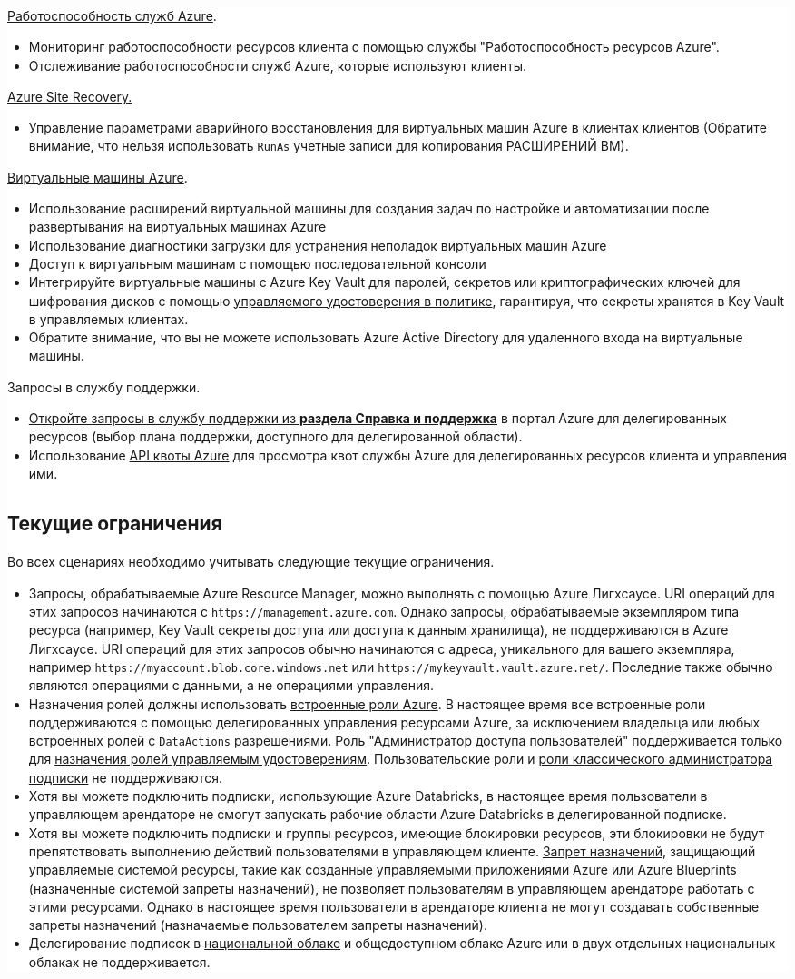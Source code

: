 [Работоспособность служб Azure](../../service-health/index.yml).

- Мониторинг работоспособности ресурсов клиента с помощью службы "Работоспособность ресурсов Azure".
- Отслеживание работоспособности служб Azure, которые используют клиенты.

[Azure Site Recovery.](../../site-recovery/index.yml)

- Управление параметрами аварийного восстановления для виртуальных машин Azure в клиентах клиентов (Обратите внимание, что нельзя использовать `RunAs` учетные записи для копирования РАСШИРЕНИЙ ВМ).

[Виртуальные машины Azure](../../virtual-machines/index.yml).

- Использование расширений виртуальной машины для создания задач по настройке и автоматизации после развертывания на виртуальных машинах Azure
- Использование диагностики загрузки для устранения неполадок виртуальных машин Azure
- Доступ к виртуальным машинам с помощью последовательной консоли
- Интегрируйте виртуальные машины с Azure Key Vault для паролей, секретов или криптографических ключей для шифрования дисков с помощью [управляемого удостоверения в политике](https://github.com/Azure/Azure-Lighthouse-samples/tree/master/templates/create-keyvault-secret), гарантируя, что секреты хранятся в Key Vault в управляемых клиентах.
- Обратите внимание, что вы не можете использовать Azure Active Directory для удаленного входа на виртуальные машины.

Запросы в службу поддержки.

- [Откройте запросы в службу поддержки из **раздела Справка и поддержка**](../../azure-portal/supportability/how-to-create-azure-support-request.md#getting-started) в портал Azure для делегированных ресурсов (выбор плана поддержки, доступного для делегированной области).
- Использование [API квоты Azure](/rest/api/reserved-vm-instances/quotaapi) для просмотра квот службы Azure для делегированных ресурсов клиента и управления ими.

## <a name="current-limitations"></a>Текущие ограничения

Во всех сценариях необходимо учитывать следующие текущие ограничения.

- Запросы, обрабатываемые Azure Resource Manager, можно выполнять с помощью Azure Лигхсаусе. URI операций для этих запросов начинаются с `https://management.azure.com`. Однако запросы, обрабатываемые экземпляром типа ресурса (например, Key Vault секреты доступа или доступа к данным хранилища), не поддерживаются в Azure Лигхсаусе. URI операций для этих запросов обычно начинаются с адреса, уникального для вашего экземпляра, например `https://myaccount.blob.core.windows.net` или `https://mykeyvault.vault.azure.net/`. Последние также обычно являются операциями с данными, а не операциями управления.
- Назначения ролей должны использовать [встроенные роли Azure](../../role-based-access-control/built-in-roles.md). В настоящее время все встроенные роли поддерживаются с помощью делегированных управления ресурсами Azure, за исключением владельца или любых встроенных ролей с [`DataActions`](../../role-based-access-control/role-definitions.md#dataactions) разрешениями. Роль "Администратор доступа пользователей" поддерживается только для [назначения ролей управляемым удостоверениям](../how-to/deploy-policy-remediation.md#create-a-user-who-can-assign-roles-to-a-managed-identity-in-the-customer-tenant).  Пользовательские роли и [роли классического администратора подписки](../../role-based-access-control/classic-administrators.md) не поддерживаются.
- Хотя вы можете подключить подписки, использующие Azure Databricks, в настоящее время пользователи в управляющем арендаторе не смогут запускать рабочие области Azure Databricks в делегированной подписке.
- Хотя вы можете подключить подписки и группы ресурсов, имеющие блокировки ресурсов, эти блокировки не будут препятствовать выполнению действий пользователями в управляющем клиенте. [Запрет назначений](../../role-based-access-control/deny-assignments.md), защищающий управляемые системой ресурсы, такие как созданные управляемыми приложениями Azure или Azure Blueprints (назначенные системой запреты назначений), не позволяет пользователям в управляющем арендаторе работать с этими ресурсами. Однако в настоящее время пользователи в арендаторе клиента не могут создавать собственные запреты назначений (назначаемые пользователем запреты назначений).
- Делегирование подписок в [национальной облаке](../../active-directory/develop/authentication-national-cloud.md) и общедоступном облаке Azure или в двух отдельных национальных облаках не поддерживается.
